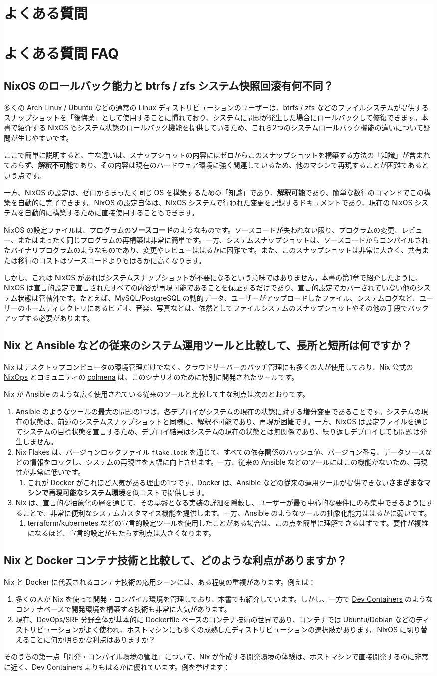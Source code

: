 # よくある質問

# よくある質問 FAQ

## NixOS のロールバック能力と btrfs / zfs システム快照回滚有何不同？

多くの Arch Linux / Ubuntu などの通常の Linux ディストリビューションのユーザーは、btrfs / zfs などのファイルシステムが提供するスナップショットを「後悔薬」として使用することに慣れており、システムに問題が発生した場合にロールバックして修復できます。本書で紹介する NixOS もシステム状態のロールバック機能を提供しているため、これら2つのシステムロールバック機能の違いについて疑問が生じやすいです。

ここで簡単に説明すると、主な違いは、スナップショットの内容にはゼロからこのスナップショットを構築する方法の「知識」が含まれておらず、**解釈不可能**であり、その内容は現在のハードウェア環境に強く関連しているため、他のマシンで再現することが困難であるという点です。

一方、NixOS の設定は、ゼロからまったく同じ OS を構築するための「知識」であり、**解釈可能**であり、簡単な数行のコマンドでこの構築を自動的に完了できます。NixOS の設定自体は、NixOS システムで行われた変更を記録するドキュメントであり、現在の NixOS システムを自動的に構築するために直接使用することもできます。

NixOS の設定ファイルは、プログラムの**ソースコード**のようなものです。ソースコードが失われない限り、プログラムの変更、レビュー、またはまったく同じプログラムの再構築は非常に簡単です。一方、システムスナップショットは、ソースコードからコンパイルされたバイナリプログラムのようなものであり、変更やレビューははるかに困難です。また、このスナップショットは非常に大きく、共有または移行のコストはソースコードよりもはるかに高くなります。

しかし、これは NixOS があればシステムスナップショットが不要になるという意味ではありません。本書の第1章で紹介したように、NixOS は宣言的設定で宣言されたすべての内容が再現可能であることを保証するだけであり、宣言的設定でカバーされていない他のシステム状態は管轄外です。たとえば、MySQL/PostgreSQL の動的データ、ユーザーがアップロードしたファイル、システムログなど、ユーザーのホームディレクトリにあるビデオ、音楽、写真などは、依然としてファイルシステムのスナップショットやその他の手段でバックアップする必要があります。

## Nix と Ansible などの従来のシステム運用ツールと比較して、長所と短所は何ですか？

Nix はデスクトップコンピュータの環境管理だけでなく、クラウドサーバーのバッチ管理にも多くの人が使用しており、Nix 公式の [NixOps](https://github.com/NixOS/nixops) とコミュニティの [colmena](https://github.com/zhaofengli/colmena) は、このシナリオのために特別に開発されたツールです。

Nix が Ansible のような広く使用されている従来のツールと比較して主な利点は次のとおりです。

1. Ansible のようなツールの最大の問題の1つは、各デプロイがシステムの現在の状態に対する増分変更であることです。システムの現在の状態は、前述のシステムスナップショットと同様に、解釈不可能であり、再現が困難です。一方、NixOS は設定ファイルを通じてシステムの目標状態を宣言するため、デプロイ結果はシステムの現在の状態とは無関係であり、繰り返しデプロイしても問題は発生しません。
2. Nix Flakes は、バージョンロックファイル `flake.lock` を通じて、すべての依存関係のハッシュ値、バージョン番号、データソースなどの情報をロックし、システムの再現性を大幅に向上させます。一方、従来の Ansible などのツールにはこの機能がないため、再現性が非常に低いです。
   1. これが Docker がこれほど人気がある理由の1つです。Docker は、Ansible などの従来の運用ツールが提供できない**さまざまなマシンで再現可能なシステム環境**を低コストで提供します。
3. Nix は、宣言的な抽象化の層を通じて、その基盤となる実装の詳細を隠蔽し、ユーザーが最も中心的な要件にのみ集中できるようにすることで、非常に便利なシステムカスタマイズ機能を提供します。一方、Ansible のようなツールの抽象化能力ははるかに弱いです。
   1. terraform/kubernetes などの宣言的設定ツールを使用したことがある場合は、この点を簡単に理解できるはずです。要件が複雑になるほど、宣言的設定がもたらす利点は大きくなります。

## Nix と Docker コンテナ技術と比較して、どのような利点がありますか？

Nix と Docker に代表されるコンテナ技術の応用シーンには、ある程度の重複があります。例えば：

1. 多くの人が Nix を使って開発・コンパイル環境を管理しており、本書でも紹介しています。しかし、一方で [Dev Containers](https://github.com/devcontainers/spec) のようなコンテナベースで開発環境を構築する技術も非常に人気があります。
2. 現在、DevOps/SRE 分野全体が基本的に Dockerfile ベースのコンテナ技術の世界であり、コンテナでは Ubuntu/Debian などのディストリビューションがよく使われ、ホストマシンにも多くの成熟したディストリビューションの選択肢があります。NixOS に切り替えることに何か明らかな利点はありますか？

そのうちの第一点「開発・コンパイル環境の管理」について、Nix が作成する開発環境の体験は、ホストマシンで直接開発するのに非常に近く、Dev Containers よりもはるかに優れています。例を挙げます：
